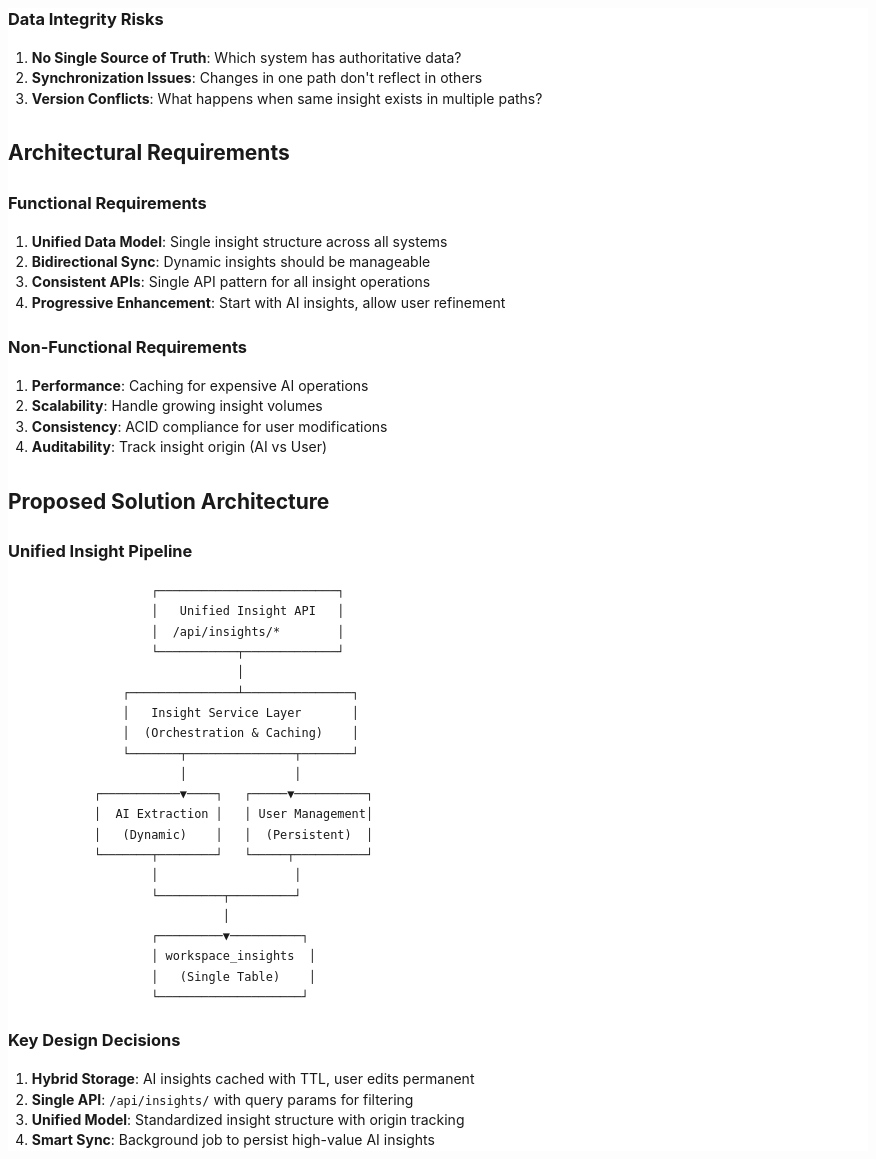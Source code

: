 ### Data Integrity Risks
1. **No Single Source of Truth**: Which system has authoritative data?
2. **Synchronization Issues**: Changes in one path don't reflect in others
3. **Version Conflicts**: What happens when same insight exists in multiple paths?

## Architectural Requirements

### Functional Requirements
1. **Unified Data Model**: Single insight structure across all systems
2. **Bidirectional Sync**: Dynamic insights should be manageable
3. **Consistent APIs**: Single API pattern for all insight operations
4. **Progressive Enhancement**: Start with AI insights, allow user refinement

### Non-Functional Requirements
1. **Performance**: Caching for expensive AI operations
2. **Scalability**: Handle growing insight volumes
3. **Consistency**: ACID compliance for user modifications
4. **Auditability**: Track insight origin (AI vs User)

## Proposed Solution Architecture

### Unified Insight Pipeline
```
                    ┌─────────────────────────┐
                    │   Unified Insight API   │
                    │  /api/insights/*        │
                    └───────────┬─────────────┘
                                │
                ┌───────────────┴───────────────┐
                │   Insight Service Layer       │
                │  (Orchestration & Caching)    │
                └───────┬───────────────┬───────┘
                        │               │
            ┌───────────▼────┐   ┌─────▼──────────┐
            │  AI Extraction │   │ User Management│
            │   (Dynamic)    │   │  (Persistent)  │
            └───────┬────────┘   └─────┬──────────┘
                    │                   │
                    └─────────┬─────────┘
                              │
                    ┌─────────▼──────────┐
                    │ workspace_insights  │
                    │   (Single Table)    │
                    └────────────────────┘
```

### Key Design Decisions
1. **Hybrid Storage**: AI insights cached with TTL, user edits permanent
2. **Single API**: `/api/insights/` with query params for filtering
3. **Unified Model**: Standardized insight structure with origin tracking
4. **Smart Sync**: Background job to persist high-value AI insights
